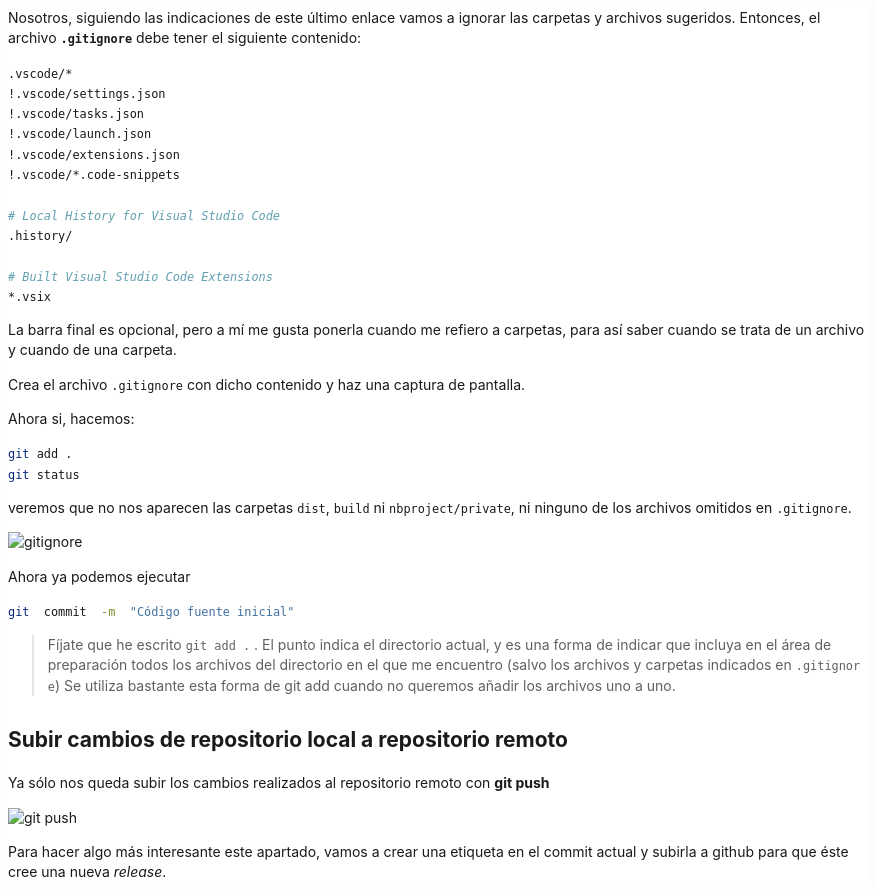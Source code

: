 Nosotros, siguiendo las indicaciones de este último enlace vamos a ignorar las carpetas y archivos sugeridos. Entonces, el archivo **`.gitignore`** debe tener el siguiente contenido:

```sh
.vscode/*
!.vscode/settings.json
!.vscode/tasks.json
!.vscode/launch.json
!.vscode/extensions.json
!.vscode/*.code-snippets

# Local History for Visual Studio Code
.history/

# Built Visual Studio Code Extensions
*.vsix
```

La barra final es opcional, pero a mí me gusta ponerla cuando me refiero a carpetas, para así saber cuando se trata de un archivo y cuando de una carpeta.

Crea el archivo `.gitignore` con dicho contenido y haz una captura de pantalla.

Ahora si, hacemos:

```sh
git add .
git status
```


veremos que no nos aparecen las carpetas `dist`, `build` ni `nbproject/private`, ni ninguno de los archivos omitidos en `.gitignore`.

![gitignore](assets/gitignore.png)


Ahora ya podemos ejecutar

```sh
git  commit  -m  "Código fuente inicial"
```

> Fíjate que he escrito `git add .` . El punto indica el directorio actual, y es una forma de indicar que incluya en el área de preparación todos los archivos del directorio en el que me encuentro (salvo los archivos y carpetas indicados en `.gitignore`) Se utiliza bastante esta forma de git add cuando no queremos añadir los archivos uno a uno.



## Subir cambios de repositorio local a repositorio remoto

Ya sólo nos queda subir los cambios realizados al repositorio remoto con **git push**

![git push](assets/git-push.png)

Para hacer algo más interesante este apartado, vamos a crear una etiqueta en el commit actual y subirla a github para que éste cree una nueva *release*.
